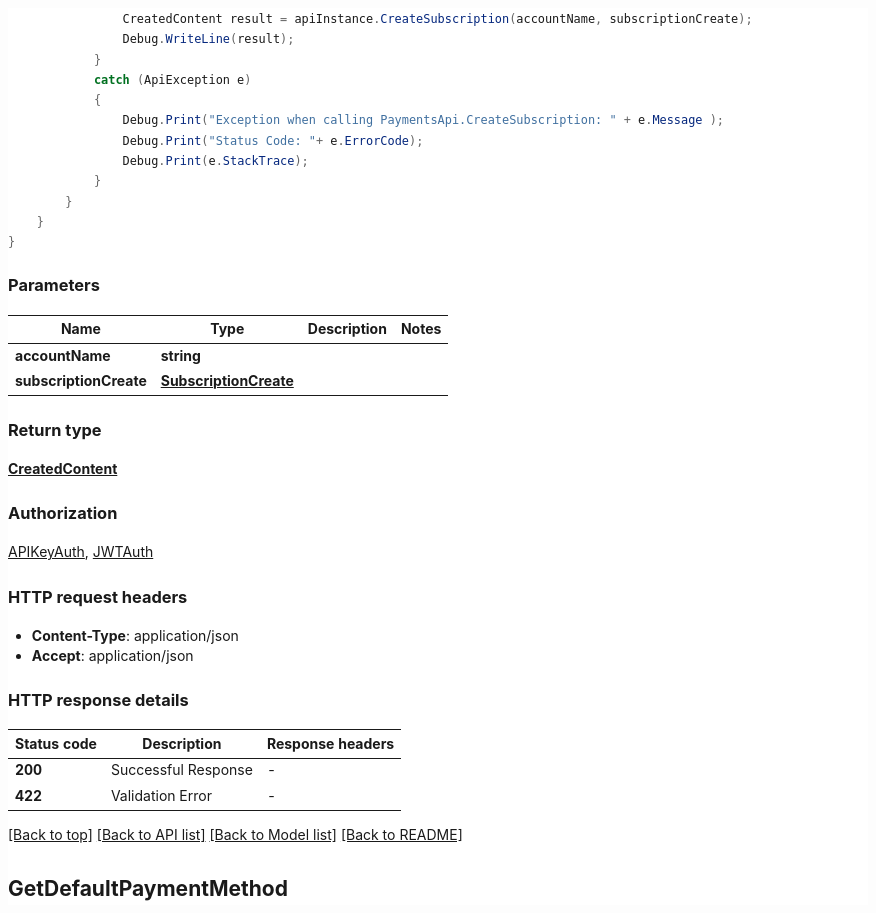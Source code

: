 ```csharp
                CreatedContent result = apiInstance.CreateSubscription(accountName, subscriptionCreate);
                Debug.WriteLine(result);
            }
            catch (ApiException e)
            {
                Debug.Print("Exception when calling PaymentsApi.CreateSubscription: " + e.Message );
                Debug.Print("Status Code: "+ e.ErrorCode);
                Debug.Print(e.StackTrace);
            }
        }
    }
}
```

### Parameters


Name | Type | Description  | Notes
------------- | ------------- | ------------- | -------------
 **accountName** | **string**|  | 
 **subscriptionCreate** | [**SubscriptionCreate**](SubscriptionCreate.md)|  | 

### Return type

[**CreatedContent**](CreatedContent.md)

### Authorization

[APIKeyAuth](../README.md#APIKeyAuth), [JWTAuth](../README.md#JWTAuth)

### HTTP request headers

- **Content-Type**: application/json
- **Accept**: application/json

### HTTP response details
| Status code | Description | Response headers |
|-------------|-------------|------------------|
| **200** | Successful Response |  -  |
| **422** | Validation Error |  -  |

[[Back to top]](#)
[[Back to API list]](../README.md#documentation-for-api-endpoints)
[[Back to Model list]](../README.md#documentation-for-models)
[[Back to README]](../README.md)


## GetDefaultPaymentMethod
